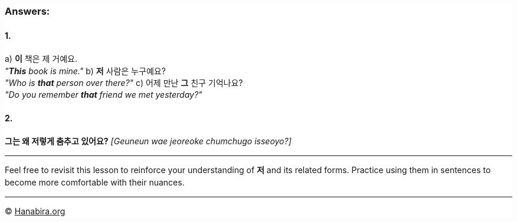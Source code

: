 ### Answers:
#### 1.
a) **이** 책은 제 거예요.  
*"**This** book is mine."*
b) **저** 사람은 누구예요?  
*"Who is **that** person over there?"*
c) 어제 만난 **그** 친구 기억나요?  
*"Do you remember **that** friend we met yesterday?"*
#### 2.
**그는 왜 저렇게 춤추고 있어요?**
*[Geuneun wae jeoreoke chumchugo isseoyo?]*

---
Feel free to revisit this lesson to reinforce your understanding of **저** and its related forms. Practice using them in sentences to become more comfortable with their nuances.

---
© [Hanabira.org](https://hanabira.org)
